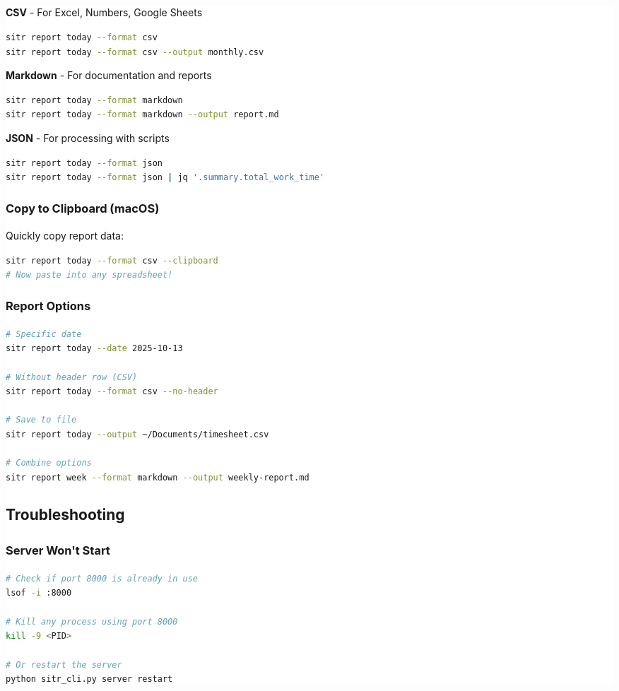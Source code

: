 **CSV** - For Excel, Numbers, Google Sheets
```bash
sitr report today --format csv
sitr report today --format csv --output monthly.csv
```

**Markdown** - For documentation and reports
```bash
sitr report today --format markdown
sitr report today --format markdown --output report.md
```

**JSON** - For processing with scripts
```bash
sitr report today --format json
sitr report today --format json | jq '.summary.total_work_time'
```

### Copy to Clipboard (macOS)

Quickly copy report data:

```bash
sitr report today --format csv --clipboard
# Now paste into any spreadsheet!
```

### Report Options

```bash
# Specific date
sitr report today --date 2025-10-13

# Without header row (CSV)
sitr report today --format csv --no-header

# Save to file
sitr report today --output ~/Documents/timesheet.csv

# Combine options
sitr report week --format markdown --output weekly-report.md
```

## Troubleshooting

### Server Won't Start

```bash
# Check if port 8000 is already in use
lsof -i :8000

# Kill any process using port 8000
kill -9 <PID>

# Or restart the server
python sitr_cli.py server restart
```
